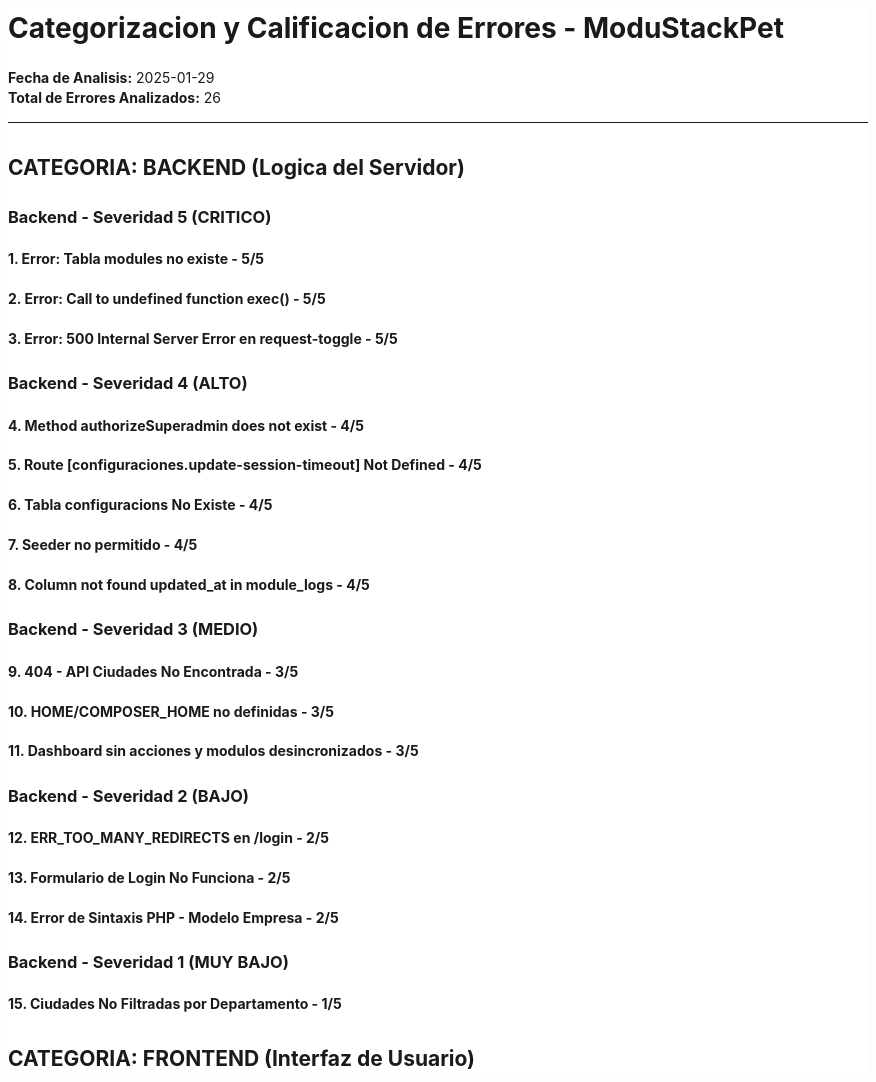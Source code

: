 
# Categorizacion y Calificacion de Errores - ModuStackPet

**Fecha de Analisis:** 2025-01-29  
**Total de Errores Analizados:** 26

---

## CATEGORIA: BACKEND (Logica del Servidor)

### Backend - Severidad 5 (CRITICO)

#### 1. Error: Tabla modules no existe - 5/5
#### 2. Error: Call to undefined function exec() - 5/5
#### 3. Error: 500 Internal Server Error en request-toggle - 5/5

### Backend - Severidad 4 (ALTO)

#### 4. Method authorizeSuperadmin does not exist - 4/5
#### 5. Route [configuraciones.update-session-timeout] Not Defined - 4/5
#### 6. Tabla configuracions No Existe - 4/5
#### 7. Seeder no permitido - 4/5
#### 8. Column not found updated_at in module_logs - 4/5

### Backend - Severidad 3 (MEDIO)

#### 9. 404 - API Ciudades No Encontrada - 3/5
#### 10. HOME/COMPOSER_HOME no definidas - 3/5
#### 11. Dashboard sin acciones y modulos desincronizados - 3/5

### Backend - Severidad 2 (BAJO)

#### 12. ERR_TOO_MANY_REDIRECTS en /login - 2/5
#### 13. Formulario de Login No Funciona - 2/5
#### 14. Error de Sintaxis PHP - Modelo Empresa - 2/5

### Backend - Severidad 1 (MUY BAJO)

#### 15. Ciudades No Filtradas por Departamento - 1/5

## CATEGORIA: FRONTEND (Interfaz de Usuario)
